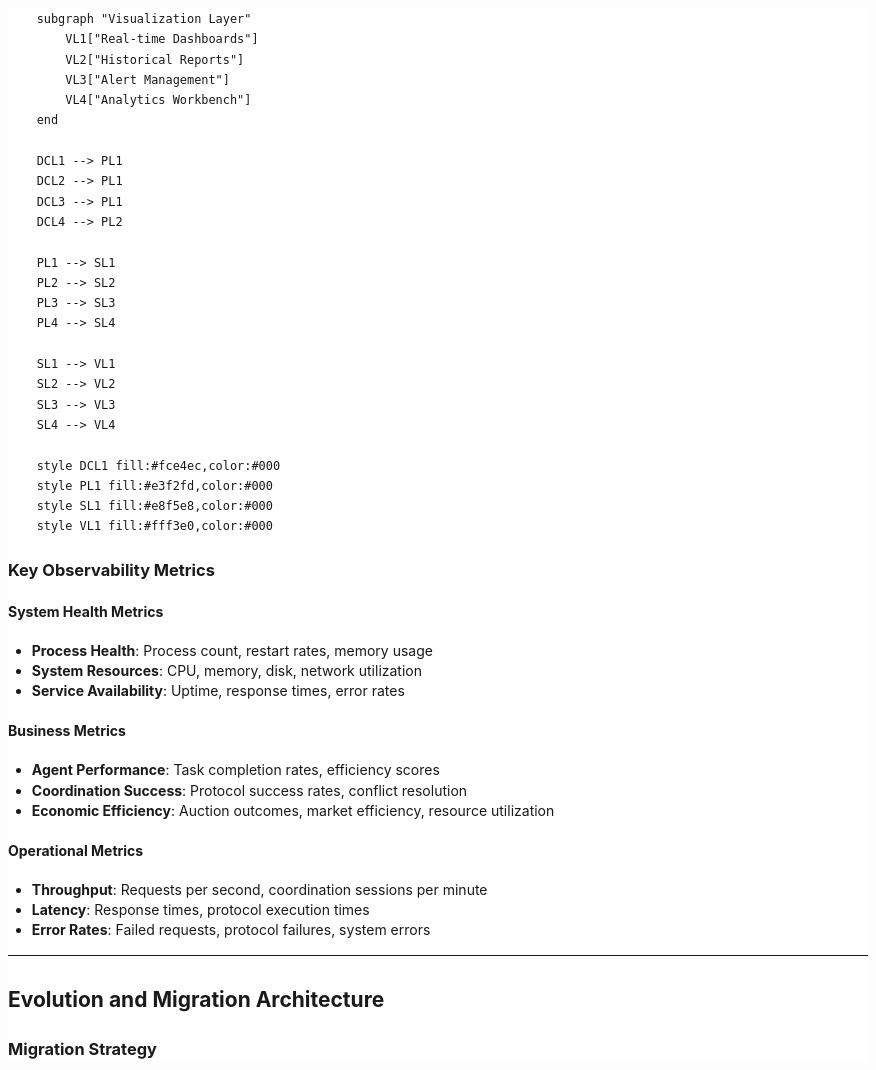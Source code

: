 ```mermaid
    subgraph "Visualization Layer"
        VL1["Real-time Dashboards"]
        VL2["Historical Reports"]
        VL3["Alert Management"]
        VL4["Analytics Workbench"]
    end
    
    DCL1 --> PL1
    DCL2 --> PL1
    DCL3 --> PL1
    DCL4 --> PL2
    
    PL1 --> SL1
    PL2 --> SL2
    PL3 --> SL3
    PL4 --> SL4
    
    SL1 --> VL1
    SL2 --> VL2
    SL3 --> VL3
    SL4 --> VL4
    
    style DCL1 fill:#fce4ec,color:#000
    style PL1 fill:#e3f2fd,color:#000
    style SL1 fill:#e8f5e8,color:#000
    style VL1 fill:#fff3e0,color:#000
```

### Key Observability Metrics

#### System Health Metrics
- **Process Health**: Process count, restart rates, memory usage
- **System Resources**: CPU, memory, disk, network utilization
- **Service Availability**: Uptime, response times, error rates

#### Business Metrics
- **Agent Performance**: Task completion rates, efficiency scores
- **Coordination Success**: Protocol success rates, conflict resolution
- **Economic Efficiency**: Auction outcomes, market efficiency, resource utilization

#### Operational Metrics
- **Throughput**: Requests per second, coordination sessions per minute
- **Latency**: Response times, protocol execution times
- **Error Rates**: Failed requests, protocol failures, system errors

---

## Evolution and Migration Architecture

### Migration Strategy
